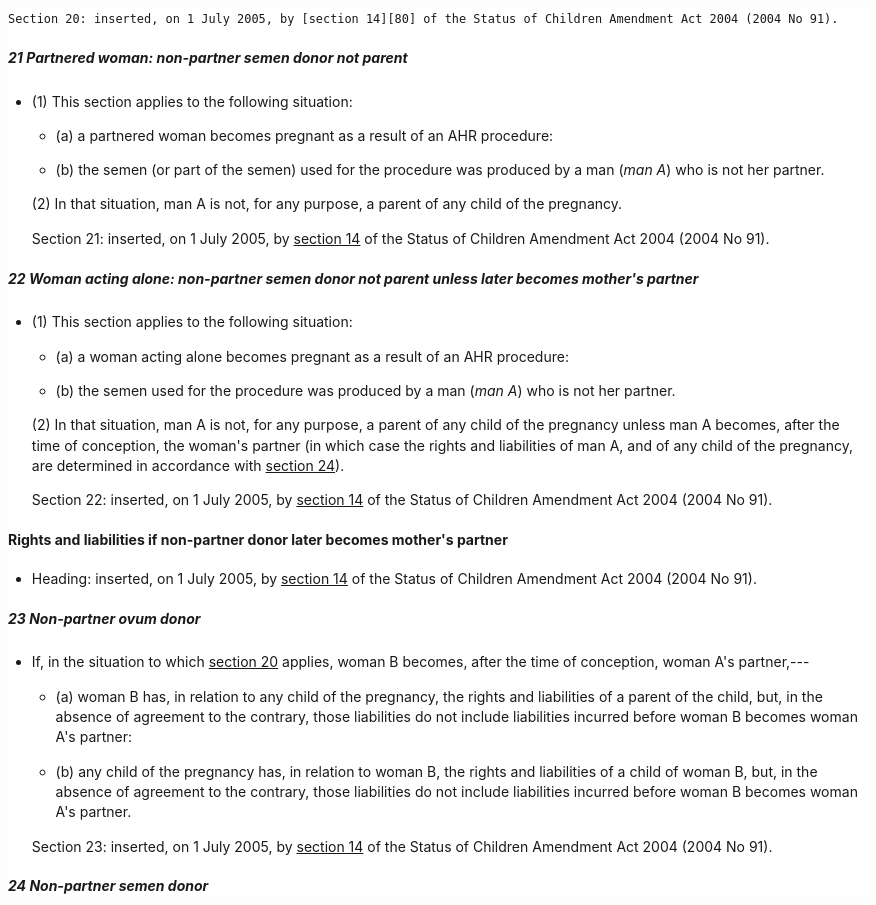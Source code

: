     Section 20: inserted, on 1 July 2005, by [section 14][80] of the Status of Children Amendment Act 2004 (2004 No 91).

##### 21 Partnered woman: non-partner semen donor not parent
    
*   (1) This section applies to the following situation:
        
    *   (a) a partnered woman becomes pregnant as a result of an AHR procedure:
    
    *   (b) the semen (or part of the semen) used for the procedure was produced by a man (_man A_) who is not her partner.
    
    (2) In that situation, man A is not, for any purpose, a parent of any child of the pregnancy.
    
    Section 21: inserted, on 1 July 2005, by [section 14][80] of the Status of Children Amendment Act 2004 (2004 No 91).

##### 22 Woman acting alone: non-partner semen donor not parent unless later becomes mother's partner
    
*   (1) This section applies to the following situation:
        
    *   (a) a woman acting alone becomes pregnant as a result of an AHR procedure:
    
    *   (b) the semen used for the procedure was produced by a man (_man A_) who is not her partner.
    
    (2) In that situation, man A is not, for any purpose, a parent of any child of the pregnancy unless man A becomes, after the time of conception, the woman's partner (in which case the rights and liabilities of man A, and of any child of the pregnancy, are determined in accordance with [section 24][44]).
    
    Section 22: inserted, on 1 July 2005, by [section 14][80] of the Status of Children Amendment Act 2004 (2004 No 91).

#### Rights and liabilities if non-partner donor later becomes mother's partner
    
*   Heading: inserted, on 1 July 2005, by [section 14][80] of the Status of Children Amendment Act 2004 (2004 No 91).

##### 23 Non-partner ovum donor
    
*   If, in the situation to which [section 20][39] applies, woman B becomes, after the time of conception, woman A's partner,---
        
    *   (a) woman B has, in relation to any child of the pregnancy, the rights and liabilities of a parent of the child, but, in the absence of agreement to the contrary, those liabilities do not include liabilities incurred before woman B becomes woman A's partner:
    
    *   (b) any child of the pregnancy has, in relation to woman B, the rights and liabilities of a child of woman B, but, in the absence of agreement to the contrary, those liabilities do not include liabilities incurred before woman B becomes woman A's partner.
    
    Section 23: inserted, on 1 July 2005, by [section 14][80] of the Status of Children Amendment Act 2004 (2004 No 91).

##### 24 Non-partner semen donor
    

[0]: http://www.legislation.govt.nz/act/public/1969/0018/latest/link.aspx?id=DLM2998524
[1]: http://www.legislation.govt.nz/act/public/1969/0018/latest/whole.html#DLM390656
[2]: http://www.legislation.govt.nz/act/public/1969/0018/latest/whole.html#DLM390659
[3]: http://www.legislation.govt.nz/act/public/1969/0018/latest/whole.html#DLM390660
[4]: http://www.legislation.govt.nz/act/public/1969/0018/latest/whole.html#DLM390663
[5]: http://www.legislation.govt.nz/act/public/1969/0018/latest/whole.html#DLM390665
[6]: http://www.legislation.govt.nz/act/public/1969/0018/latest/whole.html#DLM390667
[7]: http://www.legislation.govt.nz/act/public/1969/0018/latest/whole.html#DLM390669
[8]: http://www.legislation.govt.nz/act/public/1969/0018/latest/whole.html#DLM390670
[9]: http://www.legislation.govt.nz/act/public/1969/0018/latest/whole.html#DLM390672
[10]: http://www.legislation.govt.nz/act/public/1969/0018/latest/whole.html#DLM390673
[11]: http://www.legislation.govt.nz/act/public/1969/0018/latest/whole.html#DLM390675
[12]: http://www.legislation.govt.nz/act/public/1969/0018/latest/whole.html#DLM390677
[13]: http://www.legislation.govt.nz/act/public/1969/0018/latest/whole.html#DLM390679
[14]: http://www.legislation.govt.nz/act/public/1969/0018/latest/whole.html#DLM390683
[15]: http://www.legislation.govt.nz/act/public/1969/0018/latest/whole.html#DLM390685
[16]: http://www.legislation.govt.nz/act/public/1969/0018/latest/whole.html#DLM390687
[17]: http://www.legislation.govt.nz/act/public/1969/0018/latest/whole.html#DLM390689
[18]: http://www.legislation.govt.nz/act/public/1969/0018/latest/whole.html#DLM390694
[19]: http://www.legislation.govt.nz/act/public/1969/0018/latest/whole.html#DLM390697
[20]: http://www.legislation.govt.nz/act/public/1969/0018/latest/whole.html#DLM390699
[21]: http://www.legislation.govt.nz/act/public/1969/0018/latest/whole.html#DLM391005
[22]: http://www.legislation.govt.nz/act/public/1969/0018/latest/whole.html#DLM391012
[23]: http://www.legislation.govt.nz/act/public/1969/0018/latest/whole.html#DLM391022
[24]: http://www.legislation.govt.nz/act/public/1969/0018/latest/whole.html#DLM391027
[25]: http://www.legislation.govt.nz/act/public/1969/0018/latest/whole.html#DLM391029
[26]: http://www.legislation.govt.nz/act/public/1969/0018/latest/whole.html#DLM391030
[27]: http://www.legislation.govt.nz/act/public/1969/0018/latest/whole.html#DLM391031
[28]: http://www.legislation.govt.nz/act/public/1969/0018/latest/whole.html#DLM391032
[29]: http://www.legislation.govt.nz/act/public/1969/0018/latest/whole.html#DLM391034
[30]: http://www.legislation.govt.nz/act/public/1969/0018/latest/whole.html#DLM391036
[31]: http://www.legislation.govt.nz/act/public/1969/0018/latest/whole.html#DLM391051
[32]: http://www.legislation.govt.nz/act/public/1969/0018/latest/whole.html#DLM391078
[33]: http://www.legislation.govt.nz/act/public/1969/0018/latest/whole.html#DLM391080
[34]: http://www.legislation.govt.nz/act/public/1969/0018/latest/whole.html#DLM391081
[35]: http://www.legislation.govt.nz/act/public/1969/0018/latest/whole.html#DLM391085
[36]: http://www.legislation.govt.nz/act/public/1969/0018/latest/whole.html#DLM391086
[37]: http://www.legislation.govt.nz/act/public/1969/0018/latest/whole.html#DLM391089
[38]: http://www.legislation.govt.nz/act/public/1969/0018/latest/whole.html#DLM391090
[39]: http://www.legislation.govt.nz/act/public/1969/0018/latest/whole.html#DLM391094
[40]: http://www.legislation.govt.nz/act/public/1969/0018/latest/whole.html#DLM391098
[41]: http://www.legislation.govt.nz/act/public/1969/0018/latest/whole.html#DLM391201
[42]: http://www.legislation.govt.nz/act/public/1969/0018/latest/whole.html#DLM391204
[43]: http://www.legislation.govt.nz/act/public/1969/0018/latest/whole.html#DLM391205
[44]: http://www.legislation.govt.nz/act/public/1969/0018/latest/whole.html#DLM391207
[45]: http://www.legislation.govt.nz/act/public/1969/0018/latest/whole.html#DLM391209
[46]: http://www.legislation.govt.nz/act/public/1969/0018/latest/whole.html#DLM391211
[47]: http://www.legislation.govt.nz/act/public/1969/0018/latest/whole.html#DLM391212
[48]: http://www.legislation.govt.nz/act/public/1969/0018/latest/whole.html#DLM391214
[49]: http://www.legislation.govt.nz/act/public/1969/0018/latest/whole.html#DLM391218
[50]: http://www.legislation.govt.nz/act/public/1969/0018/latest/link.aspx?id=DLM318340
[51]: http://www.legislation.govt.nz/act/public/1969/0018/latest/link.aspx?id=DLM318341
[52]: http://www.legislation.govt.nz/act/public/1969/0018/latest/link.aspx?id=DLM318345
[53]: http://www.legislation.govt.nz/act/public/1969/0018/latest/link.aspx?id=DLM318347
[54]: http://www.legislation.govt.nz/act/public/1969/0018/latest/link.aspx?id=DLM318349
[55]: http://www.legislation.govt.nz/act/public/1969/0018/latest/whole.html#DLM390653
[56]: http://www.legislation.govt.nz/act/public/1969/0018/latest/link.aspx?id=DLM392629
[57]: http://www.legislation.govt.nz/act/public/1969/0018/latest/link.aspx?id=DLM392635
[58]: http://www.legislation.govt.nz/act/public/1969/0018/latest/link.aspx?id=DLM35049
[59]: http://www.legislation.govt.nz/act/public/1969/0018/latest/link.aspx?id=DLM318351
[60]: http://www.legislation.govt.nz/act/public/1969/0018/latest/link.aspx?id=DLM318352
[61]: http://www.legislation.govt.nz/act/public/1969/0018/latest/link.aspx?id=DLM291745
[62]: http://www.legislation.govt.nz/act/public/1969/0018/latest/link.aspx?id=DLM318354
[63]: http://www.legislation.govt.nz/act/public/1969/0018/latest/link.aspx?id=DLM359368
[64]: http://www.legislation.govt.nz/act/public/1969/0018/latest/link.aspx?id=DLM393984
[65]: http://www.legislation.govt.nz/act/public/1969/0018/latest/link.aspx?id=DLM393989
[66]: http://www.legislation.govt.nz/act/public/1969/0018/latest/link.aspx?id=DLM394552
[67]: http://www.legislation.govt.nz/act/public/1969/0018/latest/link.aspx?id=DLM364790
[68]: http://www.legislation.govt.nz/act/public/1969/0018/latest/link.aspx?id=DLM1048943
[69]: http://www.legislation.govt.nz/act/public/1969/0018/latest/link.aspx?id=DLM36076
[70]: http://www.legislation.govt.nz/act/public/1969/0018/latest/link.aspx?id=DLM439964
[71]: http://www.legislation.govt.nz/act/public/1969/0018/latest/link.aspx?id=DLM39722
[72]: http://www.legislation.govt.nz/act/public/1969/0018/latest/link.aspx?id=DLM359378
[73]: http://www.legislation.govt.nz/act/public/1969/0018/latest/link.aspx?id=DLM101353
[74]: http://www.legislation.govt.nz/act/public/1969/0018/latest/link.aspx?id=DLM318355
[75]: http://www.legislation.govt.nz/act/public/1969/0018/latest/link.aspx?id=DLM40439
[76]: http://www.legislation.govt.nz/act/public/1969/0018/latest/link.aspx?id=DLM176192
[77]: http://www.legislation.govt.nz/act/public/1969/0018/latest/link.aspx?id=DLM318356
[78]: http://www.legislation.govt.nz/act/public/1969/0018/latest/link.aspx?id=DLM318359
[79]: http://www.legislation.govt.nz/act/public/1969/0018/latest/link.aspx?id=DLM292660
[80]: http://www.legislation.govt.nz/act/public/1969/0018/latest/link.aspx?id=DLM318361
[81]: http://www.legislation.govt.nz/act/public/1969/0018/latest/link.aspx?id=DLM968572
[82]: http://www.legislation.govt.nz/act/public/1969/0018/latest/link.aspx?id=DLM333789
[83]: http://www.legislation.govt.nz/act/public/1969/0018/latest/link.aspx?id=DLM5045103
[84]: http://www.legislation.govt.nz/act/public/1969/0018/latest/link.aspx?id=DLM327381
[85]: http://www.legislation.govt.nz/act/public/1969/0018/latest/link.aspx?id=DLM265835
[86]: http://www.legislation.govt.nz/act/public/1969/0018/latest/link.aspx?id=DLM142512
[87]: http://www.legislation.govt.nz/act/public/1969/0018/latest/link.aspx?id=DLM237874
[88]: http://www.legislation.govt.nz/act/public/1969/0018/latest/link.aspx?id=DLM292027
[89]: http://www.legislation.govt.nz/act/public/1969/0018/latest/link.aspx?id=DLM359106
[90]: http://www.legislation.govt.nz/act/public/1969/0018/latest/link.aspx?id=DLM284374
[91]: http://www.legislation.govt.nz/act/public/1969/0018/latest/link.aspx?id=DLM293352
[92]: http://www.legislation.govt.nz/act/public/1969/0018/latest/link.aspx?id=DLM2998516
[93]: http://www.legislation.govt.nz/act/public/1969/0018/latest/link.aspx?id=DLM2998515
[94]: http://www.legislation.govt.nz/act/public/1969/0018/latest/link.aspx?id=DLM2998532
[95]: http://www.pco.parliament.govt.nz/editorial-conventions/
[96]: http://www.legislation.govt.nz/act/public/1969/0018/latest/link.aspx?id=DLM968565
[97]: http://www.legislation.govt.nz/act/public/1969/0018/latest/link.aspx?id=DLM318333
[98]: http://www.legislation.govt.nz/act/public/1969/0018/latest/link.aspx?id=DLM364122